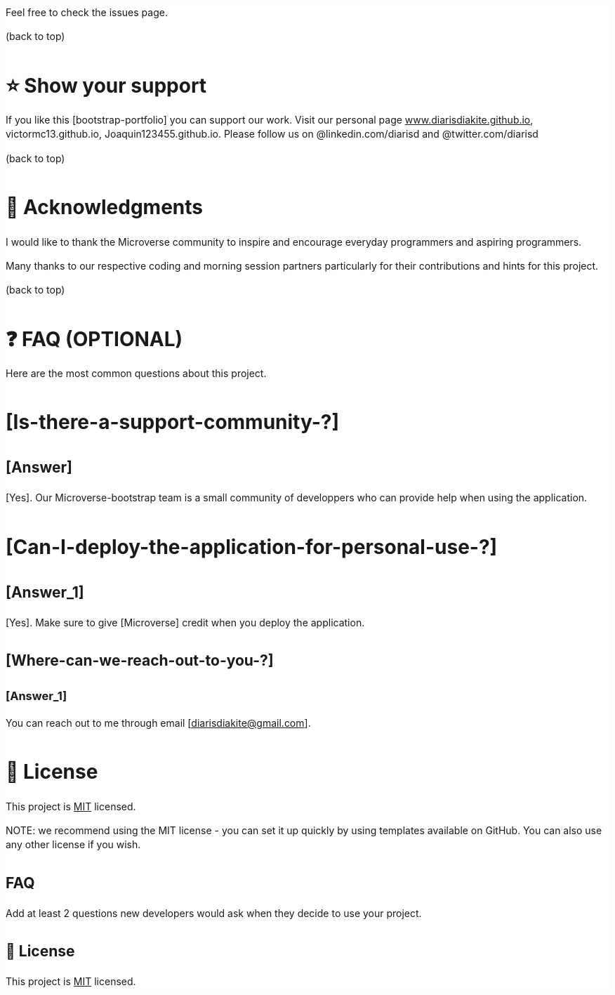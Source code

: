 Feel free to check the issues page.

(back to top)

# ⭐️ Show your support
If you like this [bootstrap-portfolio] you can support our work. Visit our personal page www.diarisdiakite.github.io, victormc13.github.io, Joaquin123455.github.io.
Please follow us on @linkedin.com/diarisd and @twitter.com/diarisd

(back to top)

# 🙏 Acknowledgments
I would like to thank the Microverse community to inspire and encourage everyday programmers and aspiring programmers.

Many thanks to our respective coding and morning session partners particularly for their contributions and hints for this project. 

(back to top)

# ❓ FAQ (OPTIONAL)
Here are the most common questions about this project.

# [Is-there-a-support-community-?]

## [Answer]
[Yes]. Our Microverse-bootstrap team is a small community of developpers who can provide help when using the application. 

# [Can-I-deploy-the-application-for-personal-use-?]

## [Answer_1]
[Yes]. Make sure to give [Microverse] credit when you deploy the application.

## [Where-can-we-reach-out-to-you-?]

### [Answer_1]
You can reach out to me through email [diarisdiakite@gmail.com]. 

# 📝 License
This project is [MIT](https://mit-license.org/) licensed.

NOTE: we recommend using the MIT license - you can set it up quickly by using templates available on GitHub. You can also use any other license if you wish.
## FAQ 
Add at least 2 questions new developers would ask when they decide to use your project.


## 📝 License
This project is [MIT]() licensed.


